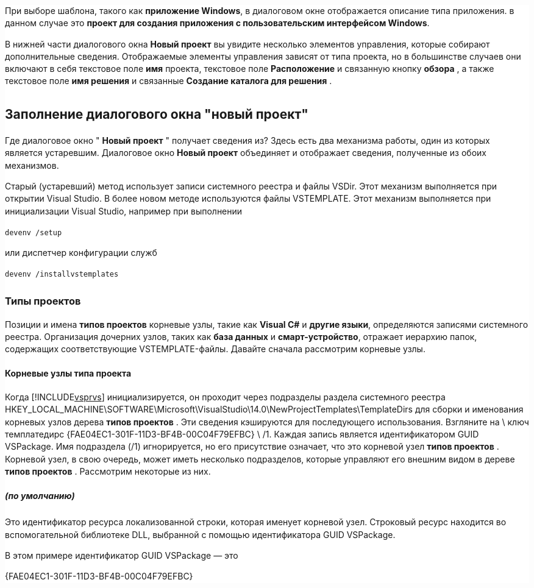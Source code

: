  При выборе шаблона, такого как **приложение Windows**, в диалоговом окне отображается описание типа приложения. в данном случае это **проект для создания приложения с пользовательским интерфейсом Windows**.

 В нижней части диалогового окна **Новый проект** вы увидите несколько элементов управления, которые собирают дополнительные сведения. Отображаемые элементы управления зависят от типа проекта, но в большинстве случаев они включают в себя текстовое поле **имя** проекта, текстовое поле **Расположение** и связанную кнопку **обзора** , а также текстовое поле **имя решения** и связанные **Создание каталога для решения** .

## <a name="populating-the-new-project-dialog-box"></a>Заполнение диалогового окна "новый проект"
 Где диалоговое окно " **Новый проект** " получает сведения из? Здесь есть два механизма работы, один из которых является устаревшим. Диалоговое окно **Новый проект** объединяет и отображает сведения, полученные из обоих механизмов.

 Старый (устаревший) метод использует записи системного реестра и файлы VSDir. Этот механизм выполняется при открытии Visual Studio. В более новом методе используются файлы VSTEMPLATE. Этот механизм выполняется при инициализации Visual Studio, например при выполнении

```
devenv /setup
```

 или диспетчер конфигурации служб

```
devenv /installvstemplates
```

### <a name="project-types"></a>Типы проектов
 Позиции и имена **типов проектов** корневые узлы, такие как **Visual C#** и **другие языки**, определяются записями системного реестра. Организация дочерних узлов, таких как **база данных** и **смарт-устройство**, отражает иерархию папок, содержащих соответствующие VSTEMPLATE-файлы. Давайте сначала рассмотрим корневые узлы.

#### <a name="project-type-root-nodes"></a>Корневые узлы типа проекта
 Когда [!INCLUDE[vsprvs](../../code-quality/includes/vsprvs_md.md)] инициализируется, он проходит через подразделы раздела системного реестра HKEY_LOCAL_MACHINE\SOFTWARE\Microsoft\VisualStudio\14.0\NewProjectTemplates\TemplateDirs для сборки и именования корневых узлов дерева **типов проектов** . Эти сведения кэшируются для последующего использования. Взгляните на \\ ключ темплатедирс {FAE04EC1-301F-11D3-BF4B-00C04F79EFBC} \\ /1. Каждая запись является идентификатором GUID VSPackage. Имя подраздела (/1) игнорируется, но его присутствие означает, что это корневой узел **типов проектов** . Корневой узел, в свою очередь, может иметь несколько подразделов, которые управляют его внешним видом в дереве **типов проектов** . Рассмотрим некоторые из них.

##### <a name="default"></a>(по умолчанию)
 Это идентификатор ресурса локализованной строки, которая именует корневой узел. Строковый ресурс находится во вспомогательной библиотеке DLL, выбранной с помощью идентификатора GUID VSPackage.

 В этом примере идентификатор GUID VSPackage — это

 {FAE04EC1-301F-11D3-BF4B-00C04F79EFBC}
